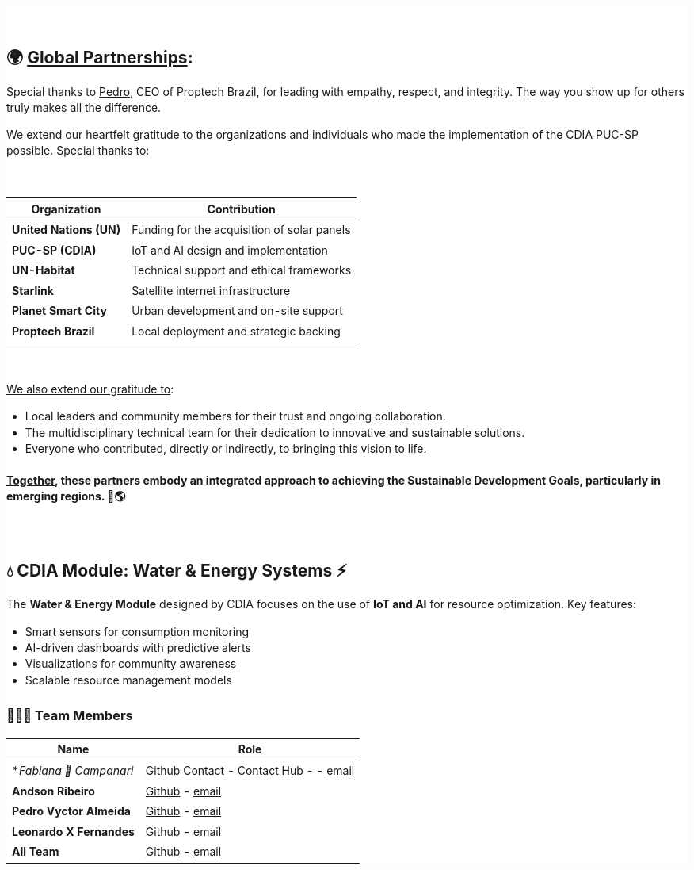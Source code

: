 <br>  

## 🌍 [Global Partnerships]():

Special thanks to [Pedro](), CEO of Proptech Brazil, for leading with empathy, respect, and integrity. The way you show up for others truly makes all the difference.

We extend our heartfelt gratitude to the organizations and individuals who made the implementation of the CDIA PUC-SP possible. Special thanks to:

<br>

| **Organization**          | **Contribution**                                             |
|---------------------------|--------------------------------------------------------------|
| **United Nations (UN)**   | Funding for the acquisition of solar panels                  |
| **PUC-SP (CDIA)**         | IoT and AI design and implementation                         |
| **UN-Habitat**            | Technical support and ethical frameworks                     |
| **Starlink**              | Satellite internet infrastructure                            |
| **Planet Smart City**     | Urban development and on-site support                        |
| **Proptech Brazil**       | Local deployment and strategic backing                       |


<br>

[We also extend our gratitude to]():

- Local leaders and community members for their trust and ongoing collaboration.
- The multidisciplinary technical team for their dedication to innovative and sustainable solutions.
- Everyone who contributed, directly or indirectly, to bringing this vision to life.

#### [Together](), these partners embody an integrated approach to achieving the **Sustainable Development Goals**, particularly in emerging regions. 💙🌎

<br>


## 💧 CDIA Module: Water & Energy Systems ⚡

The **Water & Energy Module** designed by CDIA focuses on the use of **IoT and AI** for resource optimization. Key features:

- Smart sensors for consumption monitoring  
- AI-driven dashboards with predictive alerts  
- Visualizations for community awareness  
- Scalable resource management models  

### 🧑🏼‍🚀 Team Members

| Name                    | Role                                             |
|-------------------------|--------------------------------------------------|
| **Fabiana 🧬 Campanari* | [Github Contact](https://github.com/FabianaCampanari) - [Contact Hub](https://linktr.ee/fabianacampanari) - - [email](mailto:fabicampanari@proton.me) |
| **Andson Ribeiro**      | [Github]() - [email]()                  |
| **Pedro Vyctor Almeida**| [Github]() - [email]()         |
| **Leonardo X Fernandes**| [Github]() - [email]()     |
| **All Team**            | [Github]() - [email]()    |
